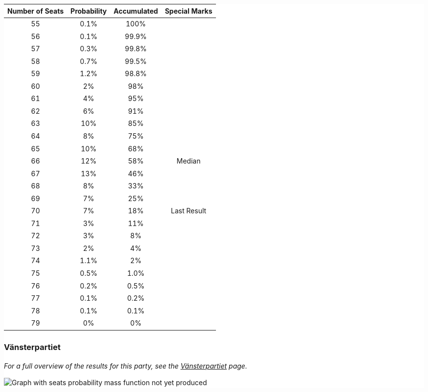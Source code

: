 | Number of Seats | Probability | Accumulated | Special Marks |
|:---------------:|:-----------:|:-----------:|:-------------:|
| 55 | 0.1% | 100% |  |
| 56 | 0.1% | 99.9% |  |
| 57 | 0.3% | 99.8% |  |
| 58 | 0.7% | 99.5% |  |
| 59 | 1.2% | 98.8% |  |
| 60 | 2% | 98% |  |
| 61 | 4% | 95% |  |
| 62 | 6% | 91% |  |
| 63 | 10% | 85% |  |
| 64 | 8% | 75% |  |
| 65 | 10% | 68% |  |
| 66 | 12% | 58% | Median |
| 67 | 13% | 46% |  |
| 68 | 8% | 33% |  |
| 69 | 7% | 25% |  |
| 70 | 7% | 18% | Last Result |
| 71 | 3% | 11% |  |
| 72 | 3% | 8% |  |
| 73 | 2% | 4% |  |
| 74 | 1.1% | 2% |  |
| 75 | 0.5% | 1.0% |  |
| 76 | 0.2% | 0.5% |  |
| 77 | 0.1% | 0.2% |  |
| 78 | 0.1% | 0.1% |  |
| 79 | 0% | 0% |  |

### Vänsterpartiet

*For a full overview of the results for this party, see the [Vänsterpartiet](party-vänsterpartiet.html) page.*

![Graph with seats probability mass function not yet produced](2022-09-02-Novus-seats-pmf-vänsterpartiet.png "Seats Probability Mass Function")
